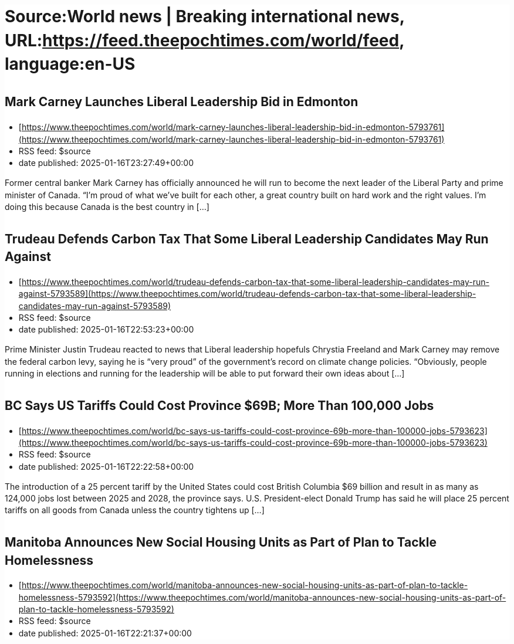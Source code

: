 # Source:World news | Breaking international news, URL:https://feed.theepochtimes.com/world/feed, language:en-US

## Mark Carney Launches Liberal Leadership Bid in Edmonton
 - [https://www.theepochtimes.com/world/mark-carney-launches-liberal-leadership-bid-in-edmonton-5793761](https://www.theepochtimes.com/world/mark-carney-launches-liberal-leadership-bid-in-edmonton-5793761)
 - RSS feed: $source
 - date published: 2025-01-16T23:27:49+00:00

Former central banker Mark Carney has officially announced he will run to become the next leader of the Liberal Party and prime minister of Canada. “I&#8217;m proud of what we&#8217;ve built for each other, a great country built on hard work and the right values. I&#8217;m doing this because Canada is the best country in [&#8230;]

## Trudeau Defends Carbon Tax That Some Liberal Leadership Candidates May Run Against
 - [https://www.theepochtimes.com/world/trudeau-defends-carbon-tax-that-some-liberal-leadership-candidates-may-run-against-5793589](https://www.theepochtimes.com/world/trudeau-defends-carbon-tax-that-some-liberal-leadership-candidates-may-run-against-5793589)
 - RSS feed: $source
 - date published: 2025-01-16T22:53:23+00:00

Prime Minister Justin Trudeau reacted to news that Liberal leadership hopefuls Chrystia Freeland and Mark Carney may remove the federal carbon levy, saying he is &#8220;very proud&#8221; of the government&#8217;s record on climate change policies. &#8220;Obviously, people running in elections and running for the leadership will be able to put forward their own ideas about [&#8230;]

## BC Says US Tariffs Could Cost Province $69B; More Than 100,000 Jobs
 - [https://www.theepochtimes.com/world/bc-says-us-tariffs-could-cost-province-69b-more-than-100000-jobs-5793623](https://www.theepochtimes.com/world/bc-says-us-tariffs-could-cost-province-69b-more-than-100000-jobs-5793623)
 - RSS feed: $source
 - date published: 2025-01-16T22:22:58+00:00

The introduction of a 25 percent tariff by the United States could cost British Columbia $69 billion and result in as many as 124,000 jobs lost between 2025 and 2028, the province says. U.S. President-elect Donald Trump has said he will place 25 percent tariffs on all goods from Canada unless the country tightens up [&#8230;]

## Manitoba Announces New Social Housing Units as Part of Plan to Tackle Homelessness
 - [https://www.theepochtimes.com/world/manitoba-announces-new-social-housing-units-as-part-of-plan-to-tackle-homelessness-5793592](https://www.theepochtimes.com/world/manitoba-announces-new-social-housing-units-as-part-of-plan-to-tackle-homelessness-5793592)
 - RSS feed: $source
 - date published: 2025-01-16T22:21:37+00:00

